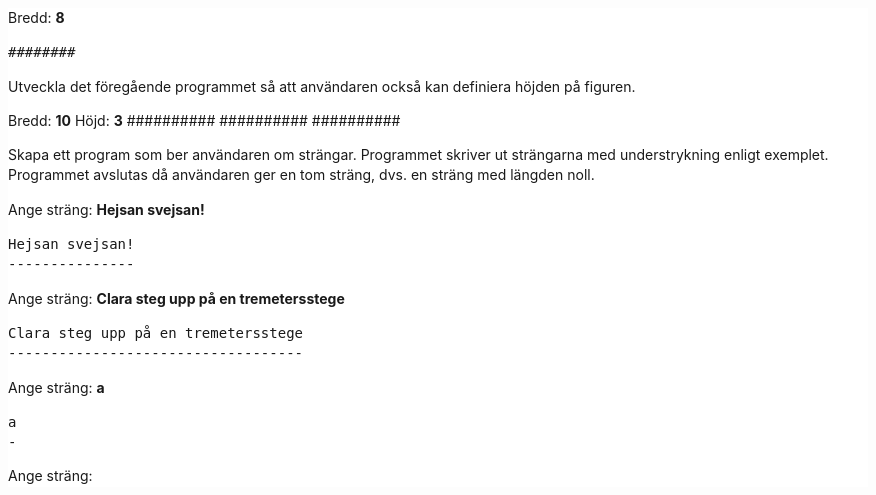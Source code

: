 <sample-output>

Bredd: **8**
<pre>
########
</pre>

</sample-output>

</in-browser-programming-exercise>

<in-browser-programming-exercise name="Fyrkant" tmcname="osa03-10_risuaitanelio">

Utveckla det föregående programmet så att användaren också kan definiera höjden på figuren.

<sample-output>

Bredd: **10**
Höjd: **3**
##########
##########
##########

</sample-output>

</in-browser-programming-exercise>

<in-browser-programming-exercise name="Understrykning" tmcname="osa03-11_alleviivaus">

Skapa ett program som ber användaren om strängar. Programmet skriver ut strängarna med understrykning enligt exemplet. Programmet avslutas då användaren ger en tom sträng, dvs. en sträng med längden noll.

<sample-output>

Ange sträng: **Hejsan svejsan!**
<pre>
Hejsan svejsan!
---------------
</pre>
Ange sträng: **Clara steg upp på en tremetersstege**
<pre>
Clara steg upp på en tremetersstege
-----------------------------------
</pre>
Ange sträng: **a**
<pre>
a
-
</pre>
Ange sträng:

</sample-output>

</in-browser-programming-exercise>

<in-browser-programming-exercise name="Högerjusterat" tmcname="osa03-12_tasaus_oikeaan">
